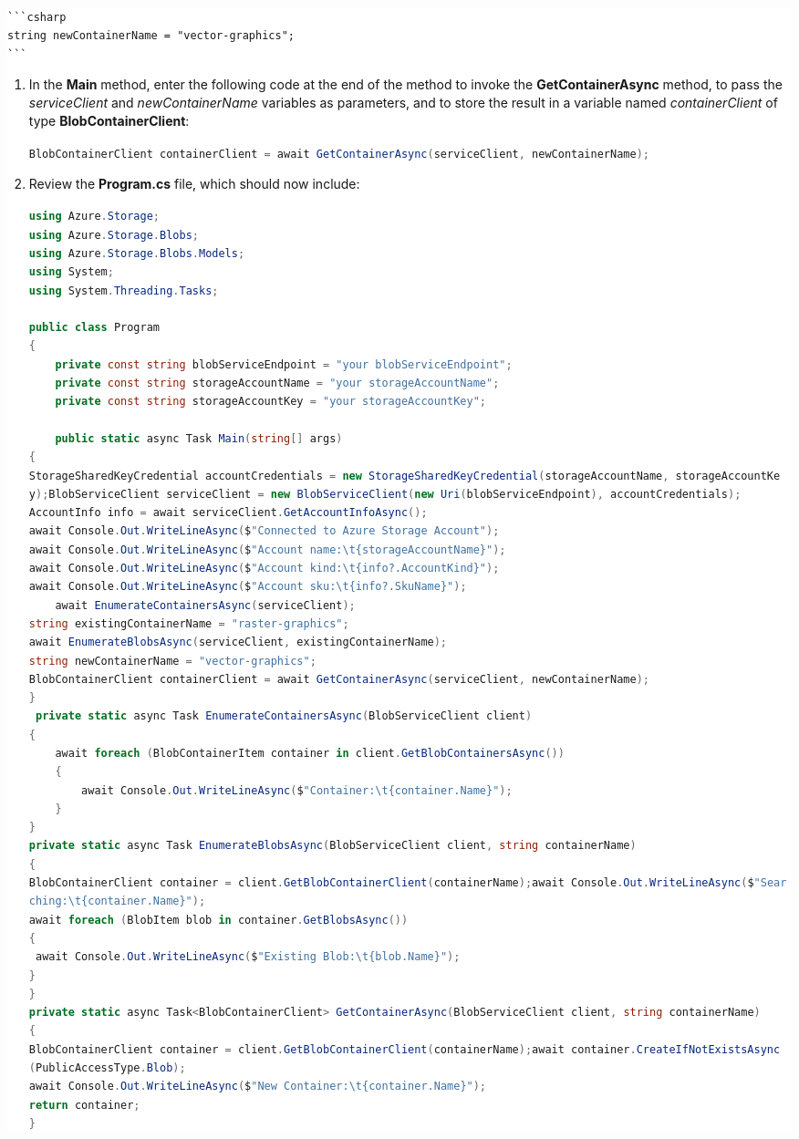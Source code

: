     ```csharp
    string newContainerName = "vector-graphics";
    ```

1.  In the **Main** method, enter the following code at the end of the method to invoke the **GetContainerAsync** method, to pass the *serviceClient* and *newContainerName* variables as parameters, and to store the result in a variable named *containerClient* of type **BlobContainerClient**:

    ```csharp
    BlobContainerClient containerClient = await GetContainerAsync(serviceClient, newContainerName);
    ```

1.  Review the **Program.cs** file, which should now include:
    ```csharp
    using Azure.Storage;
    using Azure.Storage.Blobs;
    using Azure.Storage.Blobs.Models;
    using System;
    using System.Threading.Tasks;
    
    public class Program
    {
        private const string blobServiceEndpoint = "your blobServiceEndpoint";
        private const string storageAccountName = "your storageAccountName";
        private const string storageAccountKey = "your storageAccountKey";
    
        public static async Task Main(string[] args)
    {
    StorageSharedKeyCredential accountCredentials = new StorageSharedKeyCredential(storageAccountName, storageAccountKey);BlobServiceClient serviceClient = new BlobServiceClient(new Uri(blobServiceEndpoint), accountCredentials);
    AccountInfo info = await serviceClient.GetAccountInfoAsync();
    await Console.Out.WriteLineAsync($"Connected to Azure Storage Account");
    await Console.Out.WriteLineAsync($"Account name:\t{storageAccountName}");
    await Console.Out.WriteLineAsync($"Account kind:\t{info?.AccountKind}");
    await Console.Out.WriteLineAsync($"Account sku:\t{info?.SkuName}");
        await EnumerateContainersAsync(serviceClient);
    string existingContainerName = "raster-graphics";
    await EnumerateBlobsAsync(serviceClient, existingContainerName);
    string newContainerName = "vector-graphics";
    BlobContainerClient containerClient = await GetContainerAsync(serviceClient, newContainerName);
    }
     private static async Task EnumerateContainersAsync(BlobServiceClient client)
    {        
        await foreach (BlobContainerItem container in client.GetBlobContainersAsync())
        {
            await Console.Out.WriteLineAsync($"Container:\t{container.Name}");
        }
    }
    private static async Task EnumerateBlobsAsync(BlobServiceClient client, string containerName)
    {      
    BlobContainerClient container = client.GetBlobContainerClient(containerName);await Console.Out.WriteLineAsync($"Searching:\t{container.Name}");
    await foreach (BlobItem blob in container.GetBlobsAsync())
    {        
     await Console.Out.WriteLineAsync($"Existing Blob:\t{blob.Name}");
    }
    }
    private static async Task<BlobContainerClient> GetContainerAsync(BlobServiceClient client, string containerName)
    {      
    BlobContainerClient container = client.GetBlobContainerClient(containerName);await container.CreateIfNotExistsAsync(PublicAccessType.Blob);
    await Console.Out.WriteLineAsync($"New Container:\t{container.Name}");
    return container;
    }